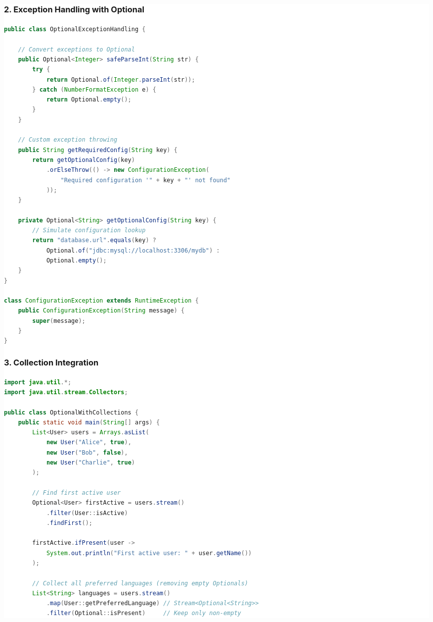 ### 2. Exception Handling with Optional

```java
public class OptionalExceptionHandling {
  
    // Convert exceptions to Optional
    public Optional<Integer> safeParseInt(String str) {
        try {
            return Optional.of(Integer.parseInt(str));
        } catch (NumberFormatException e) {
            return Optional.empty();
        }
    }
  
    // Custom exception throwing
    public String getRequiredConfig(String key) {
        return getOptionalConfig(key)
            .orElseThrow(() -> new ConfigurationException(
                "Required configuration '" + key + "' not found"
            ));
    }
  
    private Optional<String> getOptionalConfig(String key) {
        // Simulate configuration lookup
        return "database.url".equals(key) ? 
            Optional.of("jdbc:mysql://localhost:3306/mydb") : 
            Optional.empty();
    }
}

class ConfigurationException extends RuntimeException {
    public ConfigurationException(String message) {
        super(message);
    }
}
```

### 3. Collection Integration

```java
import java.util.*;
import java.util.stream.Collectors;

public class OptionalWithCollections {
    public static void main(String[] args) {
        List<User> users = Arrays.asList(
            new User("Alice", true),
            new User("Bob", false),
            new User("Charlie", true)
        );
      
        // Find first active user
        Optional<User> firstActive = users.stream()
            .filter(User::isActive)
            .findFirst();
      
        firstActive.ifPresent(user -> 
            System.out.println("First active user: " + user.getName())
        );
      
        // Collect all preferred languages (removing empty Optionals)
        List<String> languages = users.stream()
            .map(User::getPreferredLanguage) // Stream<Optional<String>>
            .filter(Optional::isPresent)     // Keep only non-empty
```